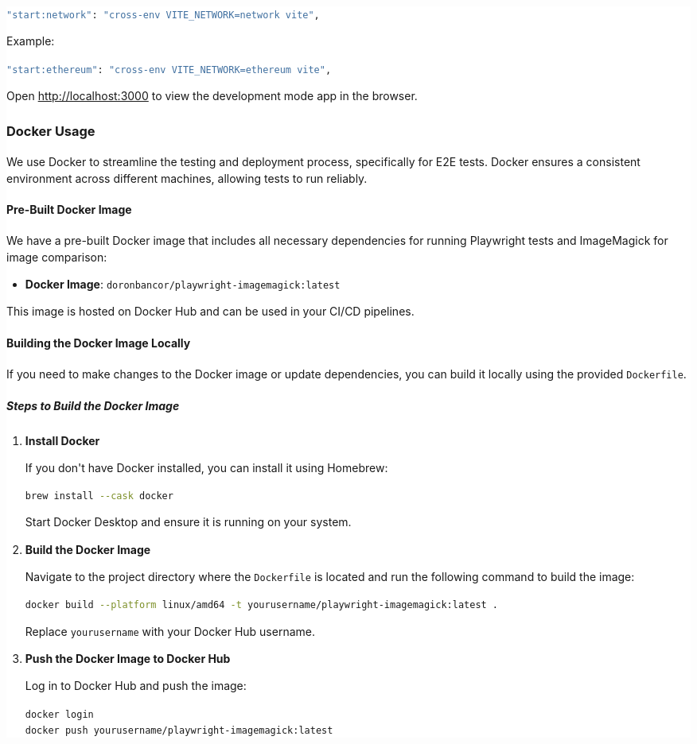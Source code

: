 ```bash
"start:network": "cross-env VITE_NETWORK=network vite",
```

Example:

```bash
"start:ethereum": "cross-env VITE_NETWORK=ethereum vite",
```

Open [http://localhost:3000](http://localhost:3000) to view the development mode app in the browser.

### Docker Usage

We use Docker to streamline the testing and deployment process, specifically for E2E tests. Docker ensures a consistent environment across different machines, allowing tests to run reliably.

#### Pre-Built Docker Image

We have a pre-built Docker image that includes all necessary dependencies for running Playwright tests and ImageMagick for image comparison:

- **Docker Image**: `doronbancor/playwright-imagemagick:latest`

This image is hosted on Docker Hub and can be used in your CI/CD pipelines.

#### Building the Docker Image Locally

If you need to make changes to the Docker image or update dependencies, you can build it locally using the provided `Dockerfile`.

##### Steps to Build the Docker Image

1. **Install Docker**

   If you don't have Docker installed, you can install it using Homebrew:

   ```bash
   brew install --cask docker
   ```

   Start Docker Desktop and ensure it is running on your system.

2. **Build the Docker Image**

   Navigate to the project directory where the `Dockerfile` is located and run the following command to build the image:

   ```bash
   docker build --platform linux/amd64 -t yourusername/playwright-imagemagick:latest .
   ```

   Replace `yourusername` with your Docker Hub username.

3. **Push the Docker Image to Docker Hub**

   Log in to Docker Hub and push the image:

   ```bash
   docker login
   docker push yourusername/playwright-imagemagick:latest
   ```
